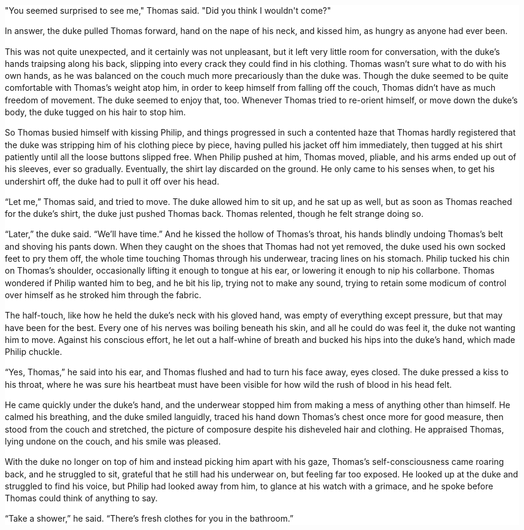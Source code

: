 "You seemed surprised to see me," Thomas said. "Did you think I wouldn't come?"

In answer, the duke pulled Thomas forward, hand on the nape of his neck, and kissed him, as hungry as anyone had ever been.

This was not quite unexpected, and it certainly was not unpleasant, but it left very little room for conversation, with the duke’s hands traipsing along his back, slipping into every crack they could find in his clothing. Thomas wasn’t sure what to do with his own hands, as he was balanced on the couch much more precariously than the duke was. Though the duke seemed to be quite comfortable with Thomas’s weight atop him, in order to keep himself from falling off the couch, Thomas didn’t have as much freedom of movement. The duke seemed to enjoy that, too. Whenever Thomas tried to re\-orient himself, or move down the duke’s body, the duke tugged on his hair to stop him. 

So Thomas busied himself with kissing Philip, and things progressed in such a contented haze that Thomas hardly registered that the duke was stripping him of his clothing piece by piece, having pulled his jacket off him immediately, then tugged at his shirt patiently until all the loose buttons slipped free. When Philip pushed at him, Thomas moved, pliable, and his arms ended up out of his sleeves, ever so gradually. Eventually, the shirt lay discarded on the ground. He only came to his senses when, to get his undershirt off, the duke had to pull it off over his head.

“Let me,” Thomas said, and tried to move. The duke allowed him to sit up, and he sat up as well, but as soon as Thomas reached for the duke’s shirt, the duke just pushed Thomas back. Thomas relented, though he felt strange doing so.

“Later,” the duke said. “We’ll have time.” And he kissed the hollow of Thomas’s throat, his hands blindly undoing Thomas’s belt and shoving his pants down. When they caught on the shoes that Thomas had not yet removed, the duke used his own socked feet to pry them off, the whole time touching Thomas through his underwear, tracing lines on his stomach. Philip tucked his chin on Thomas’s shoulder, occasionally lifting it enough to tongue at his ear, or lowering it enough to nip his collarbone. Thomas wondered if Philip wanted him to beg, and he bit his lip, trying not to make any sound, trying to retain some modicum of control over himself as he stroked him through the fabric.

The half\-touch, like how he held the duke’s neck with his gloved hand, was empty of everything except pressure, but that may have been for the best. Every one of his nerves was boiling beneath his skin, and all he could do was feel it, the duke not wanting him to move. Against his conscious effort, he let out a half\-whine of breath and bucked his hips into the duke’s hand, which made Philip chuckle. 

“Yes, Thomas,” he said into his ear, and Thomas flushed and had to turn his face away, eyes closed. The duke pressed a kiss to his throat, where he was sure his heartbeat must have been visible for how wild the rush of blood in his head felt.

He came quickly under the duke’s hand, and the underwear stopped him from making a mess of anything other than himself. He calmed his breathing, and the duke smiled languidly, traced his hand down Thomas’s chest once more for good measure, then stood from the couch and stretched, the picture of composure despite his disheveled hair and clothing. He appraised Thomas, lying undone on the couch, and his smile was pleased.

With the duke no longer on top of him and instead picking him apart with his gaze, Thomas’s self\-consciousness came roaring back, and he struggled to sit, grateful that he still had his underwear on, but feeling far too exposed. He looked up at the duke and struggled to find his voice, but Philip had looked away from him, to glance at his watch with a grimace, and he spoke before Thomas could think of anything to say.

“Take a shower,” he said. “There’s fresh clothes for you in the bathroom.”
